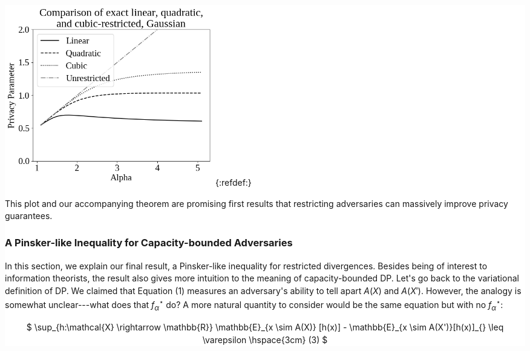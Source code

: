 <img src="/assets/2020-07-18-capacity/gauss_poly_divs.png" width="40%">
{:refdef:}

This plot and our accompanying theorem are promising first results that
restricting adversaries can massively improve privacy guarantees.

### A Pinsker-like Inequality for Capacity-bounded Adversaries

In this section, we explain our final result, a Pinsker-like inequality
for restricted divergences. Besides being of interest to information theorists,
the result also gives more intuition to the meaning of capacity-bounded DP.
Let's go back to the variational definition of DP.
We claimed that Equation (1)
measures an adversary's ability to tell apart $A(X)$ and $A(X')$. However, the
analogy is somewhat unclear---what does that $f^\star_\alpha$ do? 
A more natural quantity
to consider would be the same equation but with no $f^\star_\alpha$:

<div style="text-align:center">
$
\sup_{h:\mathcal{X} \rightarrow \mathbb{R}} \mathbb{E}_{x \sim A(X)}
[h(x)] - \mathbb{E}_{x \sim A(X')}[h(x)]_{} \leq \varepsilon
\hspace{3cm} (3)
$
</div>
